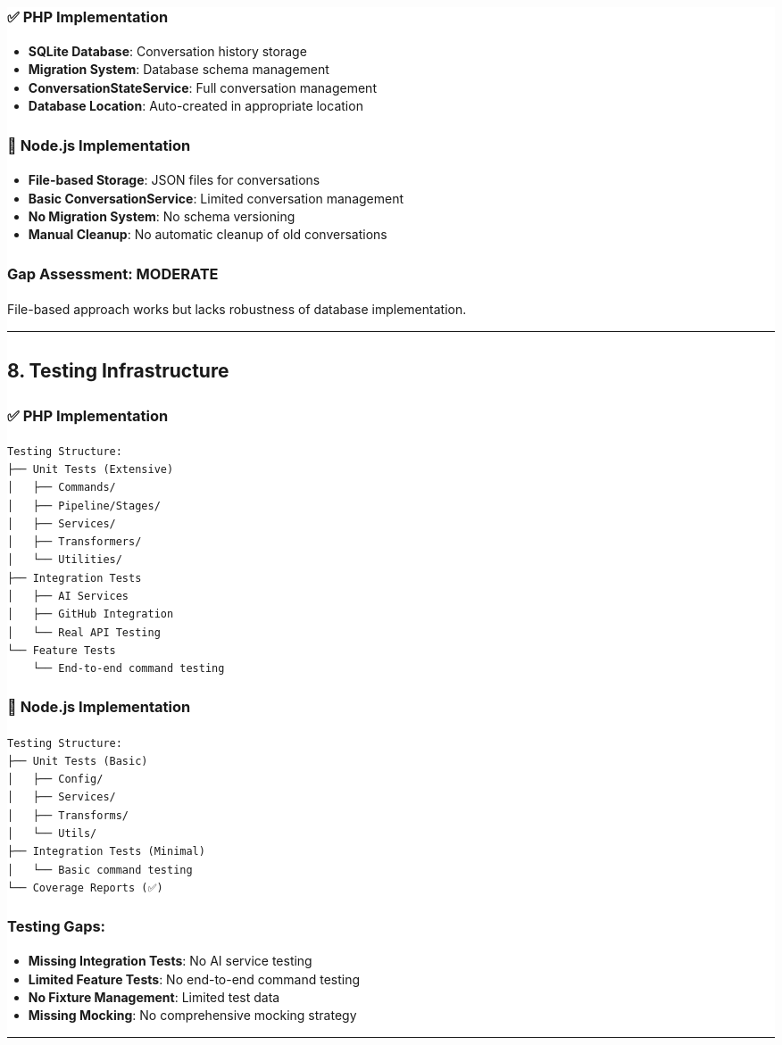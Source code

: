 ### ✅ **PHP Implementation**
- **SQLite Database**: Conversation history storage
- **Migration System**: Database schema management
- **ConversationStateService**: Full conversation management
- **Database Location**: Auto-created in appropriate location

### 🔶 **Node.js Implementation**
- **File-based Storage**: JSON files for conversations
- **Basic ConversationService**: Limited conversation management
- **No Migration System**: No schema versioning
- **Manual Cleanup**: No automatic cleanup of old conversations

### Gap Assessment: **MODERATE**
File-based approach works but lacks robustness of database implementation.

---

## 8. Testing Infrastructure

### ✅ **PHP Implementation**
```
Testing Structure:
├── Unit Tests (Extensive)
│   ├── Commands/
│   ├── Pipeline/Stages/
│   ├── Services/
│   ├── Transformers/
│   └── Utilities/
├── Integration Tests
│   ├── AI Services
│   ├── GitHub Integration
│   └── Real API Testing
└── Feature Tests
    └── End-to-end command testing
```

### 🔶 **Node.js Implementation**
```
Testing Structure:
├── Unit Tests (Basic)
│   ├── Config/
│   ├── Services/
│   ├── Transforms/
│   └── Utils/
├── Integration Tests (Minimal)
│   └── Basic command testing
└── Coverage Reports (✅)
```

### Testing Gaps:
- **Missing Integration Tests**: No AI service testing
- **Limited Feature Tests**: No end-to-end command testing
- **No Fixture Management**: Limited test data
- **Missing Mocking**: No comprehensive mocking strategy

---